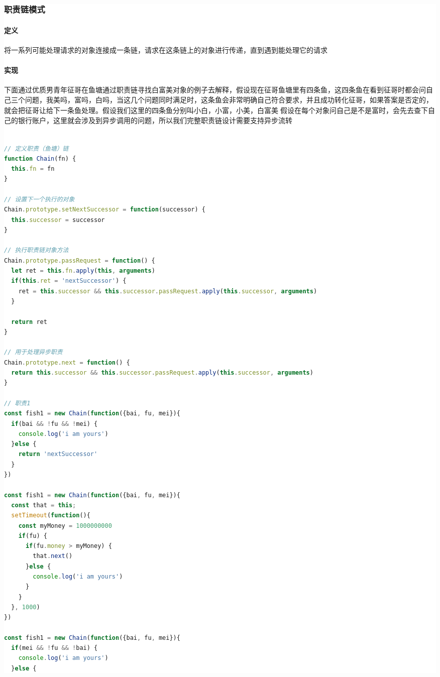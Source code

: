 ### 职责链模式

#### 定义
将一系列可能处理请求的对象连接成一条链，请求在这条链上的对象进行传递，直到遇到能处理它的请求

#### 实现

下面通过优质男青年征哥在鱼塘通过职责链寻找白富美对象的例子去解释，假设现在征哥鱼塘里有四条鱼，这四条鱼在看到征哥时都会问自己三个问题，我美吗，富吗，白吗，当这几个问题同时满足时，这条鱼会非常明确自己符合要求，并且成功转化征哥，如果答案是否定的，就会把征哥让给下一条鱼处理。假设我们这里的四条鱼分别叫小白，小富，小美，白富美
假设在每个对象问自己是不是富时，会先去查下自己的银行账户，这里就会涉及到异步调用的问题，所以我们完整职责链设计需要支持异步流转
```js

// 定义职责（鱼塘）链
function Chain(fn) {
  this.fn = fn
}

// 设置下一个执行的对象
Chain.prototype.setNextSuccessor = function(successor) {
  this.successor = successor
}

// 执行职责链对象方法
Chain.prototype.passRequest = function() {
  let ret = this.fn.apply(this, arguments)
  if(this.ret = 'nextSuccessor') {
    ret = this.successor && this.successor.passRequest.apply(this.successor, arguments)
  }
  
  return ret
}

// 用于处理异步职责
Chain.prototype.next = function() {
  return this.successor && this.successor.passRequest.apply(this.successor, arguments)
}

// 职责1
const fish1 = new Chain(function({bai, fu, mei}){
  if(bai && !fu && !mei) {
    console.log('i am yours')
  }else {
    return 'nextSuccessor'
  }
})

const fish1 = new Chain(function({bai, fu, mei}){
  const that = this;
  setTimeout(function(){
    const myMoney = 1000000000
    if(fu) {
      if(fu.money > myMoney) {
        that.next()
      }else {
        console.log('i am yours')
      }
    }
  }, 1000)
})

const fish1 = new Chain(function({bai, fu, mei}){
  if(mei && !fu && !bai) {
    console.log('i am yours')
  }else {
```